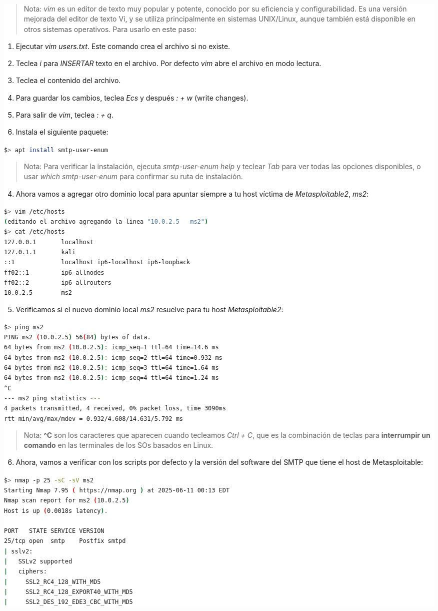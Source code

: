 > Nota: _vim_ es un editor de texto muy popular y potente, conocido por su eficiencia y configurabilidad. Es una versión mejorada del editor de texto Vi, y se utiliza principalmente en sistemas UNIX/Linux, aunque también está disponible en otros sistemas operativos. Para usarlo en este paso:

  1. Ejecutar _vim users.txt_. Este comando crea el archivo si no existe.
  2. Teclea _i_ para _INSERTAR_ texto en el archivo. Por defecto _vim_ abre el archivo en modo lectura.
  3. Teclea el contenido del archivo.
  4. Para guardar los cambios, teclea _Ecs_ y después _: + w_ (write changes).
  5. Para salir de _vim_, teclea _: + q_.

3. Instala el siguiente paquete:

```sh
$> apt install smtp-user-enum
```

> Nota: Para verificar la instalación, ejecuta _smtp-user-enum help_ y teclear _Tab_ para ver todas las opciones disponibles, o usar _which smtp-user-enum_ para confirmar su ruta de instalación.

4. Ahora vamos a agregar otro dominio local para apuntar siempre a tu host víctima de _Metasploitable2_, _ms2_:

```sh
$> vim /etc/hosts
(editando el archivo agregando la linea "10.0.2.5   ms2")
$> cat /etc/hosts
127.0.0.1       localhost
127.0.1.1       kali
::1             localhost ip6-localhost ip6-loopback
ff02::1         ip6-allnodes
ff02::2         ip6-allrouters
10.0.2.5        ms2
```

5. Verificamos si el nuevo dominio local _ms2_ resuelve para tu host _Metasploitable2_:

```sh
$> ping ms2
PING ms2 (10.0.2.5) 56(84) bytes of data.
64 bytes from ms2 (10.0.2.5): icmp_seq=1 ttl=64 time=14.6 ms
64 bytes from ms2 (10.0.2.5): icmp_seq=2 ttl=64 time=0.932 ms
64 bytes from ms2 (10.0.2.5): icmp_seq=3 ttl=64 time=1.64 ms
64 bytes from ms2 (10.0.2.5): icmp_seq=4 ttl=64 time=1.24 ms
^C
--- ms2 ping statistics ---
4 packets transmitted, 4 received, 0% packet loss, time 3090ms
rtt min/avg/max/mdev = 0.932/4.608/14.631/5.792 ms
```

> Nota: **^C** son los caracteres que aparecen cuando tecleamos _Ctrl + C_, que es la combinación de teclas para **interrumpir un comando** en las terminales de los SOs basados en Linux.

6. Ahora, vamos a verificar con los scripts por defecto y la versión del software del SMTP que tiene el host de Metasploitable:

```sh
$> nmap -p 25 -sC -sV ms2
Starting Nmap 7.95 ( https://nmap.org ) at 2025-06-11 00:13 EDT
Nmap scan report for ms2 (10.0.2.5)
Host is up (0.0018s latency).

PORT   STATE SERVICE VERSION
25/tcp open  smtp    Postfix smtpd
| sslv2: 
|   SSLv2 supported
|   ciphers: 
|     SSL2_RC4_128_WITH_MD5
|     SSL2_RC4_128_EXPORT40_WITH_MD5
|     SSL2_DES_192_EDE3_CBC_WITH_MD5
```